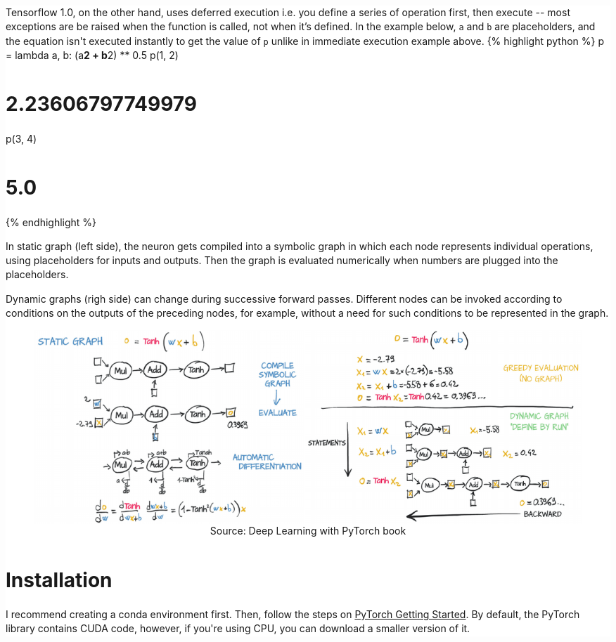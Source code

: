 Tensorflow 1.0, on the other hand, uses deferred execution i.e. you define a series of operation first, then execute -- most exceptions are be raised when the function is called, not when it’s defined. In the example below, `a` and `b` are placeholders, and the equation isn't executed instantly to get the value of `p` unlike in immediate execution example above.
{% highlight python %}
p = lambda a, b: (a**2 + b**2) ** 0.5
p(1, 2)
# 2.23606797749979
p(3, 4)
# 5.0
{% endhighlight %}

In static graph (left side), the neuron gets compiled into a symbolic graph in which each node represents individual operations, using placeholders for inputs and outputs. Then the graph is evaluated numerically when numbers are plugged into the placeholders.

Dynamic graphs (righ side) can change during successive forward passes. Different nodes can be invoked according to conditions on the outputs of the preceding nodes, for example, without a need for such conditions to be represented in the graph.


<div style="text-align: center">
<figure>
<img src="/img/graph_static_dynamic.png" style="display: block; margin: auto;  max-width: 100%;">
<figcaption>Source: Deep Learning with PyTorch book</figcaption>
</figure>
</div>

# Installation

I recommend creating a conda environment first. Then, follow the steps on [PyTorch Getting Started](https://pytorch.org/get-started/locally/). By default, the PyTorch library contains CUDA code, however, if you're using CPU, you can download a smaller version of it.
